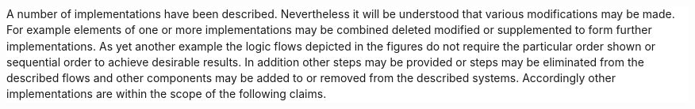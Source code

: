 A number of implementations have been described. Nevertheless it will be understood that various modifications may be made. For example elements of one or more implementations may be combined deleted modified or supplemented to form further implementations. As yet another example the logic flows depicted in the figures do not require the particular order shown or sequential order to achieve desirable results. In addition other steps may be provided or steps may be eliminated from the described flows and other components may be added to or removed from the described systems. Accordingly other implementations are within the scope of the following claims.

